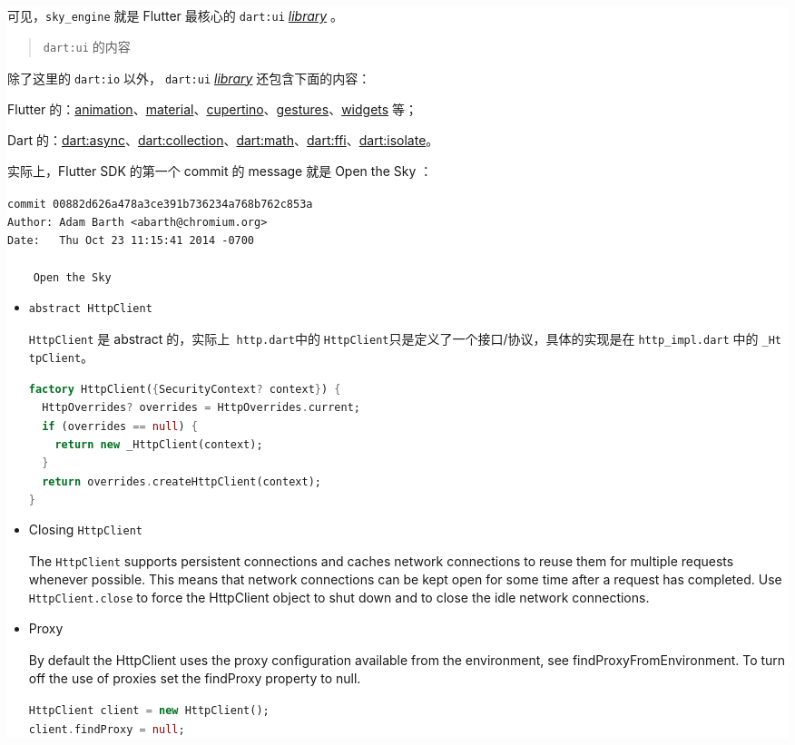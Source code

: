   可见，```sky_engine``` 就是 Flutter 最核心的  ```dart:ui```  *[library](https://api.flutter.dev/flutter/dart-ui/dart-ui-library.html)* 。

  >```dart:ui``` 的内容

  除了这里的 ```dart:io``` 以外， ```dart:ui``` *[library](https://api.flutter.dev/flutter/dart-ui/dart-ui-library.html)* 还包含下面的内容：

  Flutter 的：[animation](https://api.flutter.dev/flutter/animation/animation-library.html)、[material](https://api.flutter.dev/flutter/material/material-library.html)、[cupertino](https://api.flutter.dev/flutter/cupertino/cupertino-library.html)、[gestures](https://api.flutter.dev/flutter/gestures/gestures-library.html)、[widgets](https://api.flutter.dev/flutter/widgets/widgets-library.html) 等；

  Dart 的：[dart:async](https://api.flutter.dev/flutter/dart-async/dart-async-library.html)、[dart:collection](https://api.flutter.dev/flutter/dart-collection/dart-collection-library.html)、[dart:math](https://api.flutter.dev/flutter/dart-math/dart-math-library.html)、[dart:ffi](https://api.flutter.dev/flutter/dart-ffi/dart-ffi-library.html)、[dart:isolate](https://api.flutter.dev/flutter/dart-isolate/dart-isolate-library.html)。

  实际上，Flutter SDK 的第一个 commit 的 message 就是 Open the Sky ：

  ````shell
  commit 00882d626a478a3ce391b736234a768b762c853a
  Author: Adam Barth <abarth@chromium.org>
  Date:   Thu Oct 23 11:15:41 2014 -0700
  
      Open the Sky
  ````

  

- ```abstract HttpClient```

  ```HttpClient``` 是 abstract 的，实际上``` http.dart```中的 ```HttpClient```只是定义了一个接口/协议，具体的实现是在 ```http_impl.dart``` 中的 ```_HttpClient```。

  ```dart
  factory HttpClient({SecurityContext? context}) {
    HttpOverrides? overrides = HttpOverrides.current;
    if (overrides == null) {
      return new _HttpClient(context);
    }
    return overrides.createHttpClient(context);
  }
  ```

- Closing ```HttpClient```

  The ```HttpClient``` supports persistent connections and caches network connections to reuse them for multiple requests whenever possible. This means that network connections can be kept open for some time after a request has completed. Use ```HttpClient.close``` to force the HttpClient object to shut down and to close the idle network connections.

- Proxy

  By default the HttpClient uses the proxy configuration available from the environment, see findProxyFromEnvironment. To turn off the use of proxies set the findProxy property to null.

  ```dart
  HttpClient client = new HttpClient();
  client.findProxy = null;
  ```

